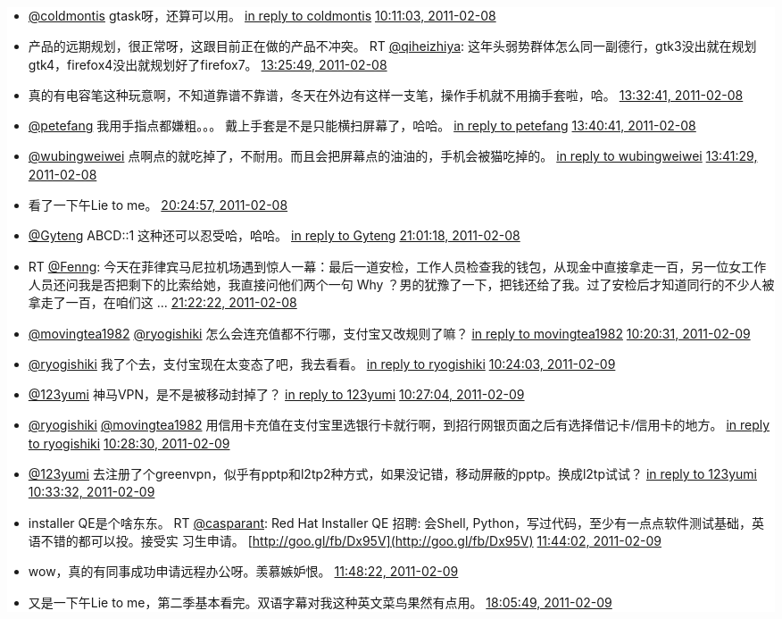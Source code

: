   * [@coldmontis](http://twitter.com/coldmontis) gtask呀，还算可以用。 [in reply to coldmontis](http://twitter.com/coldmontis/statuses/34795977969770496) [10:11:03, 2011-02-08](http://twitter.com/gfrog/statuses/34796318421422082)

  * 产品的远期规划，很正常呀，这跟目前正在做的产品不冲突。 RT [@qiheizhiya](http://twitter.com/qiheizhiya): 这年头弱势群体怎么同一副德行，gtk3没出就在规划gtk4，firefox4没出就规划好了firefox7。 [13:25:49, 2011-02-08](http://twitter.com/gfrog/statuses/34845333418676225)

  * 真的有电容笔这种玩意啊，不知道靠谱不靠谱，冬天在外边有这样一支笔，操作手机就不用摘手套啦，哈。 [13:32:41, 2011-02-08](http://twitter.com/gfrog/statuses/34847061379653632)

  * [@petefang](http://twitter.com/petefang) 我用手指点都嫌粗。。。 戴上手套是不是只能横扫屏幕了，哈哈。 [in reply to petefang](http://twitter.com/petefang/statuses/34847977893797888) [13:40:41, 2011-02-08](http://twitter.com/gfrog/statuses/34849076633665536)

  * [@wubingweiwei](http://twitter.com/wubingweiwei) 点啊点的就吃掉了，不耐用。而且会把屏幕点的油油的，手机会被猫吃掉的。 [in reply to wubingweiwei](http://twitter.com/wubingweiwei/statuses/34848071204470784) [13:41:29, 2011-02-08](http://twitter.com/gfrog/statuses/34849274189582336)

  * 看了一下午Lie to me。 [20:24:57, 2011-02-08](http://twitter.com/gfrog/statuses/34950812425781248)

  * [@Gyteng](http://twitter.com/Gyteng) ABCD::1 这种还可以忍受哈，哈哈。 [in reply to Gyteng](http://twitter.com/Gyteng/statuses/34959325722054656) [21:01:18, 2011-02-08](http://twitter.com/gfrog/statuses/34959961096335360)

  * RT [@Fenng](http://twitter.com/Fenng): 今天在菲律宾马尼拉机场遇到惊人一幕：最后一道安检，工作人员检查我的钱包，从现金中直接拿走一百，另一位女工作人员还问我是否把剩下的比索给她，我直接问他们两个一句 Why ？男的犹豫了一下，把钱还给了我。过了安检后才知道同行的不少人被拿走了一百，在咱们这 ... [21:22:22, 2011-02-08](http://twitter.com/gfrog/statuses/34965259944988672)



  * [@movingtea1982](http://twitter.com/movingtea1982) [@ryogishiki](http://twitter.com/ryogishiki) 怎么会连充值都不行哪，支付宝又改规则了嘛？ [in reply to movingtea1982](http://twitter.com/movingtea1982/statuses/35159583689277440) [10:20:31, 2011-02-09](http://twitter.com/gfrog/statuses/35161090446856193)

  * [@ryogishiki](http://twitter.com/ryogishiki) 我了个去，支付宝现在太变态了吧，我去看看。 [in reply to ryogishiki](http://twitter.com/ryogishiki/statuses/35161255329144832) [10:24:03, 2011-02-09](http://twitter.com/gfrog/statuses/35161976854286336)

  * [@123yumi](http://twitter.com/123yumi) 神马VPN，是不是被移动封掉了？ [in reply to 123yumi](http://twitter.com/123yumi/statuses/35162499980464128) [10:27:04, 2011-02-09](http://twitter.com/gfrog/statuses/35162736967155712)

  * [@ryogishiki](http://twitter.com/ryogishiki) [@movingtea1982](http://twitter.com/movingtea1982) 用信用卡充值在支付宝里选银行卡就行啊，到招行网银页面之后有选择借记卡/信用卡的地方。 [in reply to ryogishiki](http://twitter.com/ryogishiki/statuses/35161255329144832) [10:28:30, 2011-02-09](http://twitter.com/gfrog/statuses/35163096704094208)

  * [@123yumi](http://twitter.com/123yumi) 去注册了个greenvpn，似乎有pptp和l2tp2种方式，如果没记错，移动屏蔽的pptp。换成l2tp试试？ [in reply to 123yumi](http://twitter.com/123yumi/statuses/35163102710333440) [10:33:32, 2011-02-09](http://twitter.com/gfrog/statuses/35164364939988992)

  * installer QE是个啥东东。 RT [@casparant](http://twitter.com/casparant): Red Hat Installer QE 招聘: 会Shell, Python，写过代码，至少有一点点软件测试基础，英语不错的都可以投。接受实 习生申请。 [http://goo.gl/fb/Dx95V](http://goo.gl/fb/Dx95V) [11:44:02, 2011-02-09](http://twitter.com/gfrog/statuses/35182104543236096)

  * wow，真的有同事成功申请远程办公呀。羡慕嫉妒恨。 [11:48:22, 2011-02-09](http://twitter.com/gfrog/statuses/35183196660305921)

  * 又是一下午Lie to me，第二季基本看完。双语字幕对我这种英文菜鸟果然有点用。 [18:05:49, 2011-02-09](http://twitter.com/gfrog/statuses/35278184748421120)
